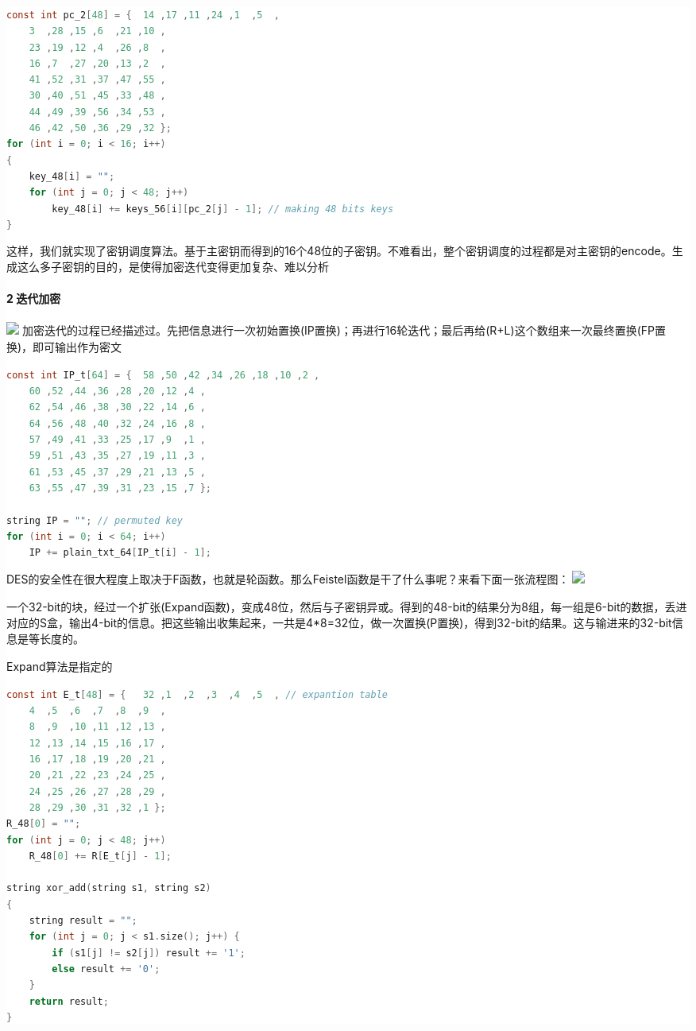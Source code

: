 ```c
const int pc_2[48] = {  14 ,17 ,11 ,24 ,1  ,5  ,
    3  ,28 ,15 ,6  ,21 ,10 ,
    23 ,19 ,12 ,4  ,26 ,8  ,
    16 ,7  ,27 ,20 ,13 ,2  ,
    41 ,52 ,31 ,37 ,47 ,55 ,
    30 ,40 ,51 ,45 ,33 ,48 ,
    44 ,49 ,39 ,56 ,34 ,53 ,
    46 ,42 ,50 ,36 ,29 ,32 };
for (int i = 0; i < 16; i++)
{
    key_48[i] = "";
    for (int j = 0; j < 48; j++)
        key_48[i] += keys_56[i][pc_2[j] - 1]; // making 48 bits keys
}
```
这样，我们就实现了密钥调度算法。基于主密钥而得到的16个48位的子密钥。不难看出，整个密钥调度的过程都是对主密钥的encode。生成这么多子密钥的目的，是使得加密迭代变得更加复杂、难以分析
#### 2 迭代加密
![](https://img-blog.csdnimg.cn/e77861a56532490d9ccfb2e9d309b2c1.png)
加密迭代的过程已经描述过。先把信息进行一次初始置换(IP置换)；再进行16轮迭代；最后再给(R+L)这个数组来一次最终置换(FP置换)，即可输出作为密文
```c
const int IP_t[64] = { 	58 ,50 ,42 ,34 ,26 ,18 ,10 ,2 ,  
    60 ,52 ,44 ,36 ,28 ,20 ,12 ,4 ,
    62 ,54 ,46 ,38 ,30 ,22 ,14 ,6 ,
    64 ,56 ,48 ,40 ,32 ,24 ,16 ,8 ,
    57 ,49 ,41 ,33 ,25 ,17 ,9  ,1 ,
    59 ,51 ,43 ,35 ,27 ,19 ,11 ,3 ,
    61 ,53 ,45 ,37 ,29 ,21 ,13 ,5 ,
    63 ,55 ,47 ,39 ,31 ,23 ,15 ,7 };

string IP = ""; // permuted key
for (int i = 0; i < 64; i++)
    IP += plain_txt_64[IP_t[i] - 1];
```
DES的安全性在很大程度上取决于F函数，也就是轮函数。那么Feistel函数是干了什么事呢？来看下面一张流程图：
![](https://img-blog.csdnimg.cn/43043d18f1cd4aafbbfb81d4f5242c46.png)

一个32-bit的块，经过一个扩张(Expand函数)，变成48位，然后与子密钥异或。得到的48-bit的结果分为8组，每一组是6-bit的数据，丢进对应的S盒，输出4-bit的信息。把这些输出收集起来，一共是4*8=32位，做一次置换(P置换)，得到32-bit的结果。这与输进来的32-bit信息是等长度的。

Expand算法是指定的
```c
const int E_t[48] = { 	32 ,1  ,2  ,3  ,4  ,5  , // expantion table
    4  ,5  ,6  ,7  ,8  ,9  ,
    8  ,9  ,10 ,11 ,12 ,13 ,
    12 ,13 ,14 ,15 ,16 ,17 ,
    16 ,17 ,18 ,19 ,20 ,21 ,
    20 ,21 ,22 ,23 ,24 ,25 ,
    24 ,25 ,26 ,27 ,28 ,29 ,
    28 ,29 ,30 ,31 ,32 ,1 };
R_48[0] = "";
for (int j = 0; j < 48; j++)
    R_48[0] += R[E_t[j] - 1];

string xor_add(string s1, string s2)
{
    string result = "";
    for (int j = 0; j < s1.size(); j++) {
        if (s1[j] != s2[j]) result += '1';
        else result += '0';
    }
    return result;
}

```